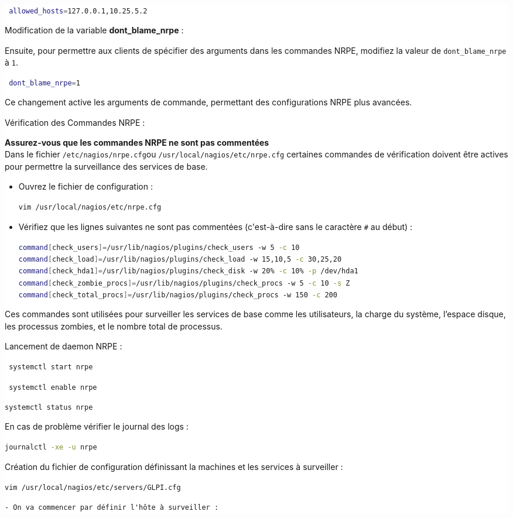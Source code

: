 ```bash
 allowed_hosts=127.0.0.1,10.25.5.2
```

Modification de la variable **dont_blame_nrpe** :

Ensuite, pour permettre aux clients de spécifier des arguments dans les commandes NRPE, modifiez la valeur de `dont_blame_nrpe` à `1`.

```bash
 dont_blame_nrpe=1
```

Ce changement active les arguments de commande, permettant des configurations NRPE plus avancées.

Vérification des Commandes NRPE :

**Assurez-vous que les commandes NRPE ne sont pas commentées**  
   Dans le fichier `/etc/nagios/nrpe.cfg`ou `/usr/local/nagios/etc/nrpe.cfg` certaines commandes de vérification doivent être actives pour permettre la surveillance des services de base.

   - Ouvrez le fichier de configuration :

     ```bash
     vim /usr/local/nagios/etc/nrpe.cfg
     ```

   - Vérifiez que les lignes suivantes ne sont pas commentées (c'est-à-dire sans le caractère `#` au début) :
     ```bash
     command[check_users]=/usr/lib/nagios/plugins/check_users -w 5 -c 10
     command[check_load]=/usr/lib/nagios/plugins/check_load -w 15,10,5 -c 30,25,20
     command[check_hda1]=/usr/lib/nagios/plugins/check_disk -w 20% -c 10% -p /dev/hda1
     command[check_zombie_procs]=/usr/lib/nagios/plugins/check_procs -w 5 -c 10 -s Z
     command[check_total_procs]=/usr/lib/nagios/plugins/check_procs -w 150 -c 200
     ```

   Ces commandes sont utilisées pour surveiller les services de base comme les utilisateurs, la charge du système, l’espace disque, les processus zombies, et le nombre total de processus.

Lancement de daemon NRPE :

```bash
 systemctl start nrpe
```
```bash
 systemctl enable nrpe
```
```bash
systemctl status nrpe
```

En cas de problème vérifier le journal des logs :

```bash
journalctl -xe -u nrpe
```
Création du fichier de configuration définissant la machines et les services à surveiller : 

```bash
vim /usr/local/nagios/etc/servers/GLPI.cfg
```
    - On va commencer par définir l'hôte à surveiller : 
    